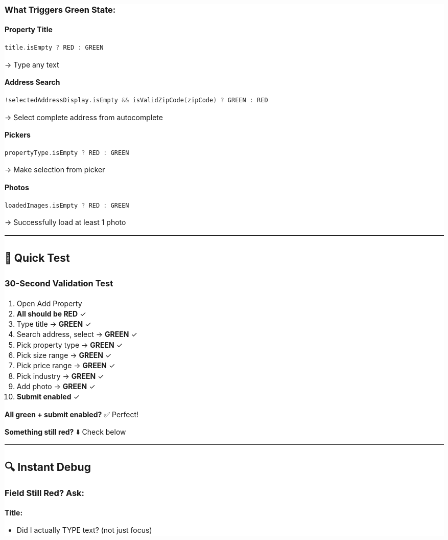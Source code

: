### What Triggers Green State:

**Property Title**
```swift
title.isEmpty ? RED : GREEN
```
→ Type any text

**Address Search**
```swift
!selectedAddressDisplay.isEmpty && isValidZipCode(zipCode) ? GREEN : RED
```
→ Select complete address from autocomplete

**Pickers**
```swift
propertyType.isEmpty ? RED : GREEN
```
→ Make selection from picker

**Photos**
```swift
loadedImages.isEmpty ? RED : GREEN
```
→ Successfully load at least 1 photo

---

## 🧪 Quick Test

### 30-Second Validation Test

1. Open Add Property
2. **All should be RED** ✓
3. Type title → **GREEN** ✓
4. Search address, select → **GREEN** ✓
5. Pick property type → **GREEN** ✓
6. Pick size range → **GREEN** ✓
7. Pick price range → **GREEN** ✓
8. Pick industry → **GREEN** ✓
9. Add photo → **GREEN** ✓
10. **Submit enabled** ✓

**All green + submit enabled?** ✅ Perfect!

**Something still red?** ⬇️ Check below

---

## 🔍 Instant Debug

### Field Still Red? Ask:

**Title:**
- Did I actually TYPE text? (not just focus)
